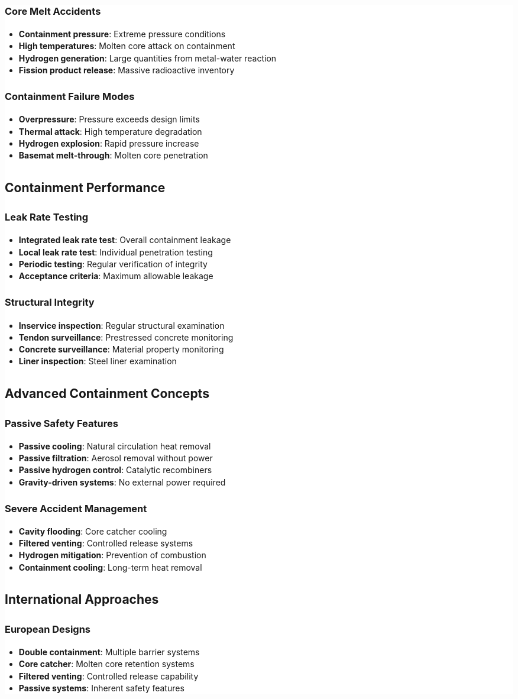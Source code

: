 ### Core Melt Accidents
- **Containment pressure**: Extreme pressure conditions
- **High temperatures**: Molten core attack on containment
- **Hydrogen generation**: Large quantities from metal-water reaction
- **Fission product release**: Massive radioactive inventory

### Containment Failure Modes
- **Overpressure**: Pressure exceeds design limits
- **Thermal attack**: High temperature degradation
- **Hydrogen explosion**: Rapid pressure increase
- **Basemat melt-through**: Molten core penetration

## Containment Performance

### Leak Rate Testing
- **Integrated leak rate test**: Overall containment leakage
- **Local leak rate test**: Individual penetration testing
- **Periodic testing**: Regular verification of integrity
- **Acceptance criteria**: Maximum allowable leakage

### Structural Integrity
- **Inservice inspection**: Regular structural examination
- **Tendon surveillance**: Prestressed concrete monitoring
- **Concrete surveillance**: Material property monitoring
- **Liner inspection**: Steel liner examination

## Advanced Containment Concepts

### Passive Safety Features
- **Passive cooling**: Natural circulation heat removal
- **Passive filtration**: Aerosol removal without power
- **Passive hydrogen control**: Catalytic recombiners
- **Gravity-driven systems**: No external power required

### Severe Accident Management
- **Cavity flooding**: Core catcher cooling
- **Filtered venting**: Controlled release systems
- **Hydrogen mitigation**: Prevention of combustion
- **Containment cooling**: Long-term heat removal

## International Approaches

### European Designs
- **Double containment**: Multiple barrier systems
- **Core catcher**: Molten core retention systems
- **Filtered venting**: Controlled release capability
- **Passive systems**: Inherent safety features
